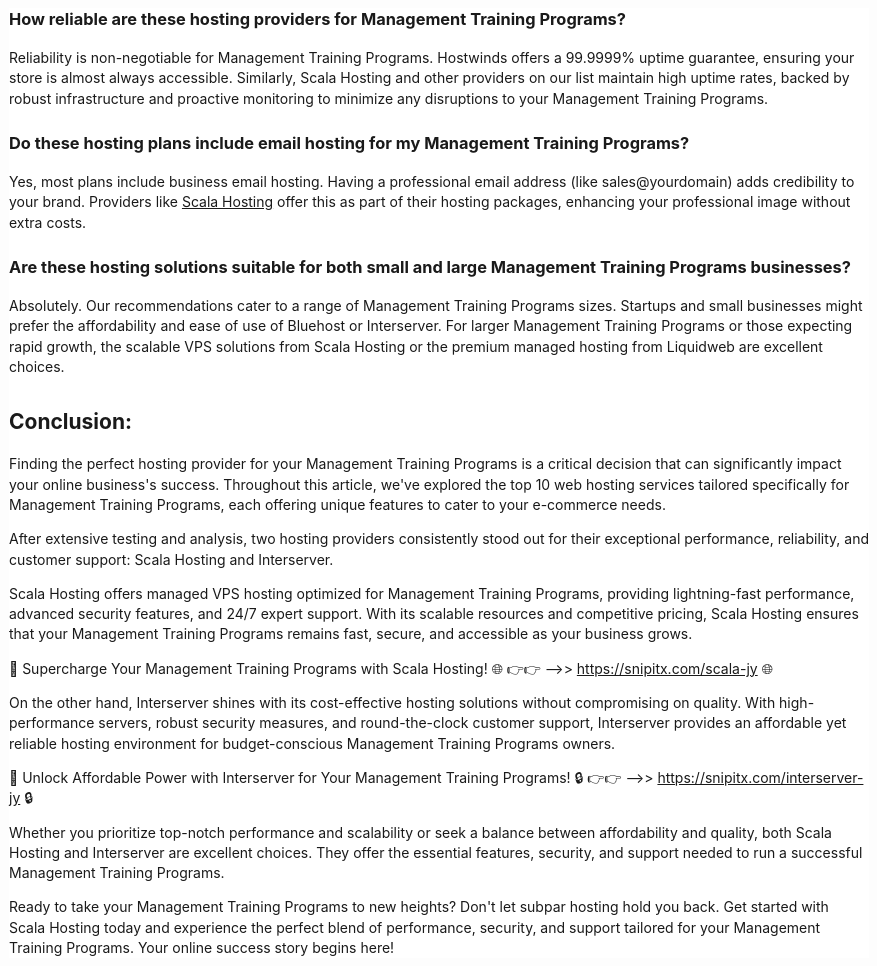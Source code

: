### How reliable are these hosting providers for Management Training Programs? 
Reliability is non-negotiable for Management Training Programs. Hostwinds offers a 99.9999% uptime guarantee, ensuring your store is almost always accessible. Similarly, Scala Hosting and other providers on our list maintain high uptime rates, backed by robust infrastructure and proactive monitoring to minimize any disruptions to your Management Training Programs.

### Do these hosting plans include email hosting for my Management Training Programs? 
Yes, most plans include business email hosting. Having a professional email address (like sales@yourdomain) adds credibility to your brand. Providers like [Scala Hosting](https://snipitx.com/scala-jy) offer this as part of their hosting packages, enhancing your professional image without extra costs.

### Are these hosting solutions suitable for both small and large Management Training Programs businesses? 
Absolutely. Our recommendations cater to a range of Management Training Programs sizes. Startups and small businesses might prefer the affordability and ease of use of Bluehost or Interserver. For larger Management Training Programs or those expecting rapid growth, the scalable VPS solutions from Scala Hosting or the premium managed hosting from Liquidweb are excellent choices.

## Conclusion:

Finding the perfect hosting provider for your Management Training Programs is a critical decision that can significantly impact your online business's success. Throughout this article, we've explored the top 10 web hosting services tailored specifically for Management Training Programs, each offering unique features to cater to your e-commerce needs.

After extensive testing and analysis, two hosting providers consistently stood out for their exceptional performance, reliability, and customer support: Scala Hosting and Interserver.

Scala Hosting offers managed VPS hosting optimized for Management Training Programs, providing lightning-fast performance, advanced security features, and 24/7 expert support. With its scalable resources and competitive pricing, Scala Hosting ensures that your Management Training Programs remains fast, secure, and accessible as your business grows.

🚀 Supercharge Your Management Training Programs with Scala Hosting! 🌐
👉👉 -->> https://snipitx.com/scala-jy 🌐

On the other hand, Interserver shines with its cost-effective hosting solutions without compromising on quality. With high-performance servers, robust security measures, and round-the-clock customer support, Interserver provides an affordable yet reliable hosting environment for budget-conscious Management Training Programs owners.

💸 Unlock Affordable Power with Interserver for Your Management Training Programs! 🔒
👉👉 -->> https://snipitx.com/interserver-jy 🔒

Whether you prioritize top-notch performance and scalability or seek a balance between affordability and quality, both Scala Hosting and Interserver are excellent choices. They offer the essential features, security, and support needed to run a successful Management Training Programs.

Ready to take your Management Training Programs to new heights? Don't let subpar hosting hold you back. Get started with Scala Hosting today and experience the perfect blend of performance, security, and support tailored for your Management Training Programs. Your online success story begins here!
